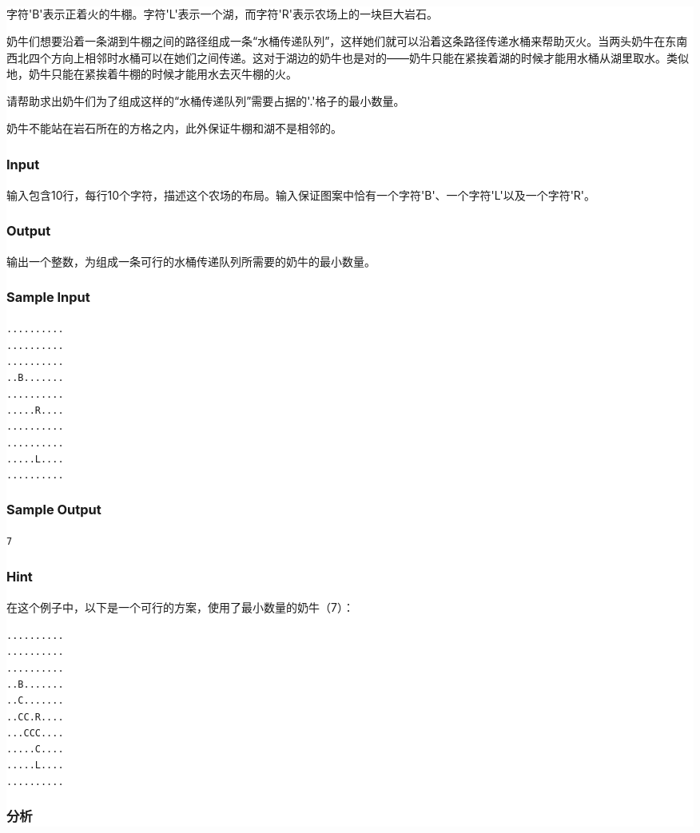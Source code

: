 字符'B'表示正着火的牛棚。字符'L'表示一个湖，而字符'R'表示农场上的一块巨大岩石。

奶牛们想要沿着一条湖到牛棚之间的路径组成一条“水桶传递队列”，这样她们就可以沿着这条路径传递水桶来帮助灭火。当两头奶牛在东南西北四个方向上相邻时水桶可以在她们之间传递。这对于湖边的奶牛也是对的——奶牛只能在紧挨着湖的时候才能用水桶从湖里取水。类似地，奶牛只能在紧挨着牛棚的时候才能用水去灭牛棚的火。

请帮助求出奶牛们为了组成这样的“水桶传递队列”需要占据的'.'格子的最小数量。

奶牛不能站在岩石所在的方格之内，此外保证牛棚和湖不是相邻的。

### Input

输入包含10行，每行10个字符，描述这个农场的布局。输入保证图案中恰有一个字符'B'、一个字符'L'以及一个字符'R'。

### Output

输出一个整数，为组成一条可行的水桶传递队列所需要的奶牛的最小数量。

### Sample Input

```text
..........
..........
..........
..B.......
..........
.....R....
..........
..........
.....L....
..........
```

### Sample Output

```text
7
```

### Hint

在这个例子中，以下是一个可行的方案，使用了最小数量的奶牛（7）：

```text
..........
..........
..........
..B.......
..C.......
..CC.R....
...CCC....
.....C....
.....L....
..........
```

### 分析
